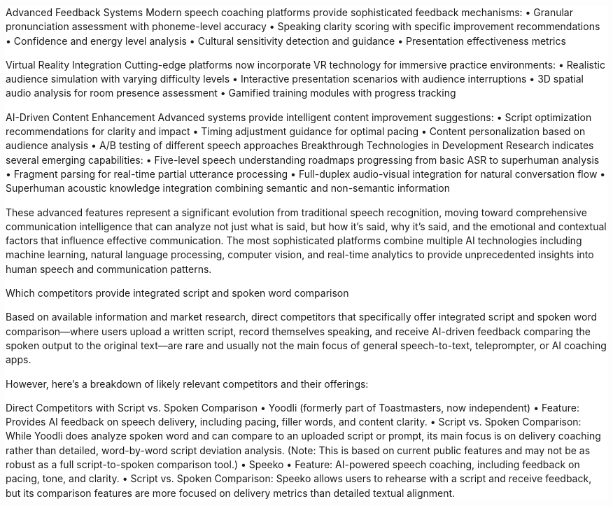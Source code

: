 Advanced Feedback Systems
Modern speech coaching platforms provide sophisticated feedback mechanisms:
	•	Granular pronunciation assessment with phoneme-level accuracy
	•	Speaking clarity scoring with specific improvement recommendations
	•	Confidence and energy level analysis
	•	Cultural sensitivity detection and guidance
	•	Presentation effectiveness metrics

Virtual Reality Integration
Cutting-edge platforms now incorporate VR technology for immersive practice environments:
	•	Realistic audience simulation with varying difficulty levels
	•	Interactive presentation scenarios with audience interruptions
	•	3D spatial audio analysis for room presence assessment
	•	Gamified training modules with progress tracking

AI-Driven Content Enhancement
Advanced systems provide intelligent content improvement suggestions:
	•	Script optimization recommendations for clarity and impact
	•	Timing adjustment guidance for optimal pacing
	•	Content personalization based on audience analysis
	•	A/B testing of different speech approaches
Breakthrough Technologies in Development
Research indicates several emerging capabilities:
	•	Five-level speech understanding roadmaps progressing from basic ASR to superhuman analysis
	•	Fragment parsing for real-time partial utterance processing
	•	Full-duplex audio-visual integration for natural conversation flow
	•	Superhuman acoustic knowledge integration combining semantic and non-semantic information

These advanced features represent a significant evolution from traditional speech recognition, moving toward comprehensive communication intelligence that can analyze not just what is said, but how it’s said, why it’s said, and the emotional and contextual factors that influence effective communication. The most sophisticated platforms combine multiple AI technologies including machine learning, natural language processing, computer vision, and real-time analytics to provide unprecedented insights into human speech and communication patterns.

Which competitors provide integrated script and spoken word comparison

Based on available information and market research, direct competitors that specifically offer integrated script and spoken word comparison—where users upload a written script, record themselves speaking, and receive AI-driven feedback comparing the spoken output to the original text—are rare and usually not the main focus of general speech-to-text, teleprompter, or AI coaching apps.

However, here’s a breakdown of likely relevant competitors and their offerings:

Direct Competitors with Script vs. Spoken Comparison
	•	Yoodli (formerly part of Toastmasters, now independent)
	•	Feature: Provides AI feedback on speech delivery, including pacing, filler words, and content clarity.
	•	Script vs. Spoken Comparison: While Yoodli does analyze spoken word and can compare to an uploaded script or prompt, its main focus is on delivery coaching rather than detailed, word-by-word script deviation analysis. (Note: This is based on current public features and may not be as robust as a full script-to-spoken comparison tool.)
	•	Speeko
	•	Feature: AI-powered speech coaching, including feedback on pacing, tone, and clarity.
	•	Script vs. Spoken Comparison: Speeko allows users to rehearse with a script and receive feedback, but its comparison features are more focused on delivery metrics than detailed textual alignment.
